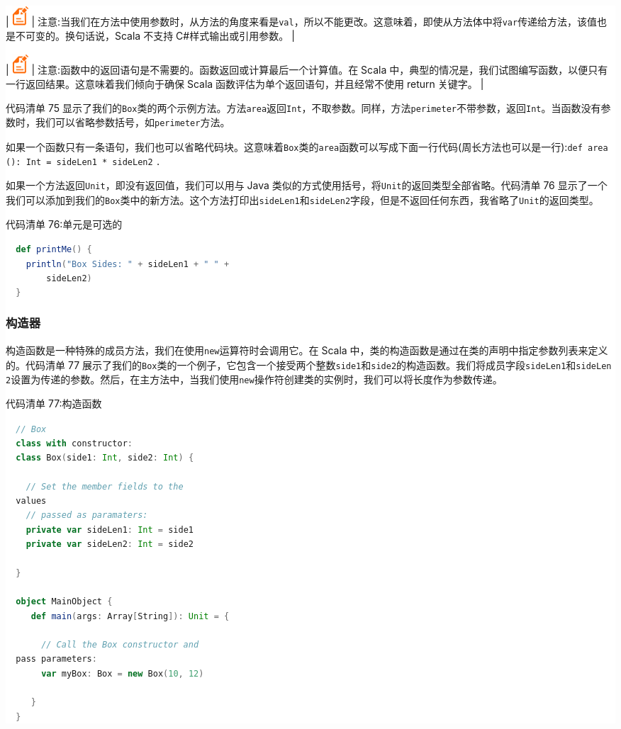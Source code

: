 | ![](img/note.png) | 注意:当我们在方法中使用参数时，从方法的角度来看是`val`，所以不能更改。这意味着，即使从方法体中将`var`传递给方法，该值也是不可变的。换句话说，Scala 不支持 C#样式输出或引用参数。 |

| ![](img/note.png) | 注意:函数中的返回语句是不需要的。函数返回或计算最后一个计算值。在 Scala 中，典型的情况是，我们试图编写函数，以便只有一行返回结果。这意味着我们倾向于确保 Scala 函数评估为单个返回语句，并且经常不使用 return 关键字。 |

代码清单 75 显示了我们的`Box`类的两个示例方法。方法`area`返回`Int`，不取参数。同样，方法`perimeter`不带参数，返回`Int`。当函数没有参数时，我们可以省略参数括号，如`perimeter`方法。

如果一个函数只有一条语句，我们也可以省略代码块。这意味着`Box`类的`area`函数可以写成下面一行代码(周长方法也可以是一行):`def area(): Int = sideLen1 * sideLen2` `.`

如果一个方法返回`Unit`，即没有返回值，我们可以用与 Java 类似的方式使用括号，将`Unit`的返回类型全部省略。代码清单 76 显示了一个我们可以添加到我们的`Box`类中的新方法。这个方法打印出`sideLen1`和`sideLen2`字段，但是不返回任何东西，我省略了`Unit`的返回类型。

代码清单 76:单元是可选的

```scala
  def printMe() {
    println("Box Sides: " + sideLen1 + " " +
        sideLen2)
  }

```

### 构造器

构造函数是一种特殊的成员方法，我们在使用`new`运算符时会调用它。在 Scala 中，类的构造函数是通过在类的声明中指定参数列表来定义的。代码清单 77 展示了我们的`Box`类的一个例子，它包含一个接受两个整数`side1`和`side2`的构造函数。我们将成员字段`sideLen1`和`sideLen2`设置为传递的参数。然后，在主方法中，当我们使用`new`操作符创建类的实例时，我们可以将长度作为参数传递。

代码清单 77:构造函数

```scala
  // Box
  class with constructor:
  class Box(side1: Int, side2: Int) {

    // Set the member fields to the
  values
    // passed as paramaters:
    private var sideLen1: Int = side1
    private var sideLen2: Int = side2

  }

  object MainObject {
     def main(args: Array[String]): Unit = {

       // Call the Box constructor and
  pass parameters:
       var myBox: Box = new Box(10, 12)     

     }
  }

```
